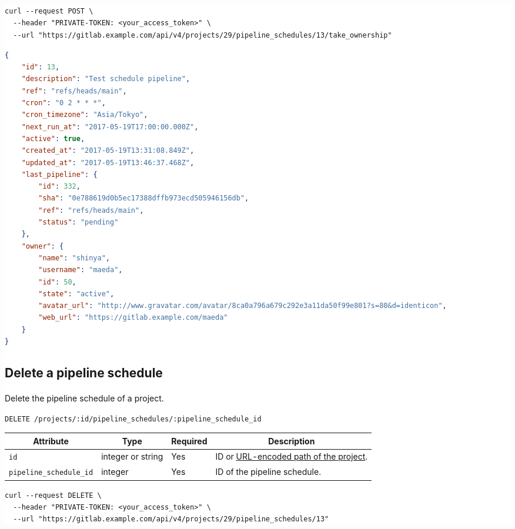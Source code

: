 ```shell
curl --request POST \
  --header "PRIVATE-TOKEN: <your_access_token>" \
  --url "https://gitlab.example.com/api/v4/projects/29/pipeline_schedules/13/take_ownership"
```

```json
{
    "id": 13,
    "description": "Test schedule pipeline",
    "ref": "refs/heads/main",
    "cron": "0 2 * * *",
    "cron_timezone": "Asia/Tokyo",
    "next_run_at": "2017-05-19T17:00:00.000Z",
    "active": true,
    "created_at": "2017-05-19T13:31:08.849Z",
    "updated_at": "2017-05-19T13:46:37.468Z",
    "last_pipeline": {
        "id": 332,
        "sha": "0e788619d0b5ec17388dffb973ecd505946156db",
        "ref": "refs/heads/main",
        "status": "pending"
    },
    "owner": {
        "name": "shinya",
        "username": "maeda",
        "id": 50,
        "state": "active",
        "avatar_url": "http://www.gravatar.com/avatar/8ca0a796a679c292e3a11da50f99e801?s=80&d=identicon",
        "web_url": "https://gitlab.example.com/maeda"
    }
}
```

## Delete a pipeline schedule

Delete the pipeline schedule of a project.

```plaintext
DELETE /projects/:id/pipeline_schedules/:pipeline_schedule_id
```

| Attribute              | Type              | Required | Description |
| ---------------------- | ----------------- | -------- | ----------- |
| `id`                   | integer or string | Yes      | ID or [URL-encoded path of the project](rest/_index.md#namespaced-paths). |
| `pipeline_schedule_id` | integer           | Yes      | ID of the pipeline schedule. |

```shell
curl --request DELETE \
  --header "PRIVATE-TOKEN: <your_access_token>" \
  --url "https://gitlab.example.com/api/v4/projects/29/pipeline_schedules/13"
```
